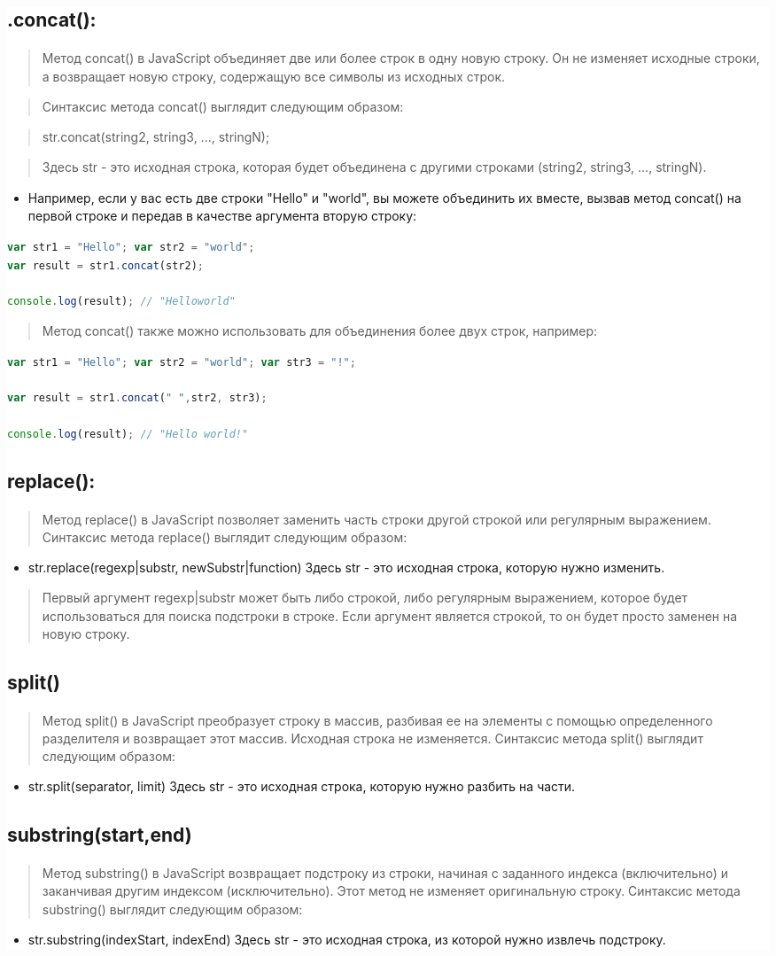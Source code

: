 ## .concat():
> Метод concat() в JavaScript объединяет две или более строк в одну новую строку. Он не изменяет исходные строки, а возвращает новую строку, содержащую все символы из исходных строк.

> Синтаксис метода concat() выглядит следующим образом:

> str.concat(string2, string3, ..., stringN);

> Здесь str - это исходная строка, которая будет объединена с другими строками (string2, string3, ..., stringN).

* Например, если у вас есть две строки "Hello" и "world", вы можете объединить их вместе, вызвав метод concat() на первой строке и передав в качестве аргумента вторую строку:
```js
var str1 = "Hello"; var str2 = "world";
var result = str1.concat(str2);

console.log(result); // "Helloworld" 
```
> Метод concat() также можно использовать для объединения более двух строк, например:
```js
var str1 = "Hello"; var str2 = "world"; var str3 = "!";

var result = str1.concat(" ",str2, str3);

console.log(result); // "Hello world!"
```

## replace():
> Метод replace() в JavaScript позволяет заменить часть строки другой строкой или регулярным выражением.
> Синтаксис метода replace() выглядит следующим образом:
* str.replace(regexp|substr, newSubstr|function) Здесь str - это исходная строка, которую нужно изменить.
> Первый аргумент regexp|substr может быть либо строкой, либо регулярным выражением, которое будет использоваться для поиска подстроки в строке. Если аргумент является строкой, то он будет просто заменен на новую строку.

## split()
> Метод split() в JavaScript преобразует строку в массив, разбивая ее на элементы с помощью определенного разделителя и возвращает этот массив. Исходная строка не изменяется.
> Синтаксис метода split() выглядит следующим образом:

* str.split(separator, limit) Здесь str - это исходная строка, которую нужно разбить на части.

## substring(start,end)
> Метод substring() в JavaScript возвращает подстроку из строки, начиная с заданного индекса (включительно) и заканчивая другим индексом (исключительно). Этот метод не изменяет оригинальную строку.
> Синтаксис метода substring() выглядит следующим образом:
* str.substring(indexStart, indexEnd) Здесь str - это исходная строка, из которой нужно извлечь подстроку.
